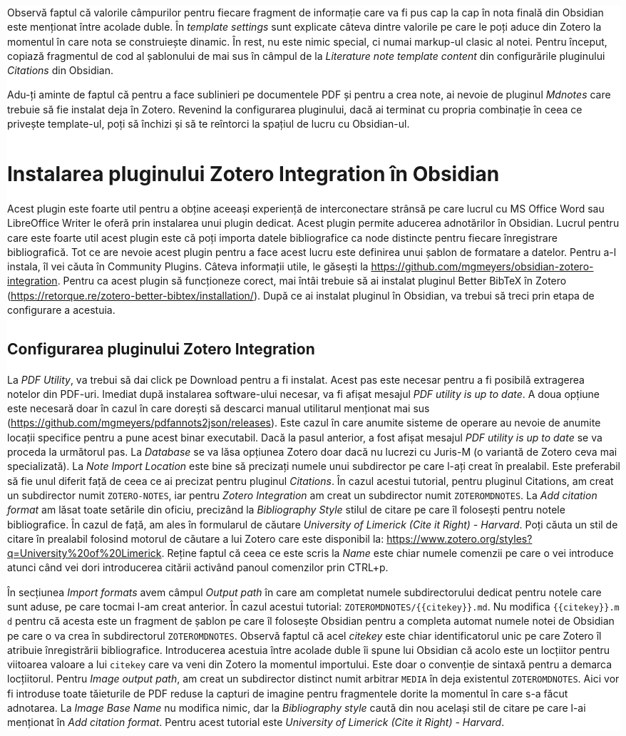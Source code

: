 Observă faptul că valorile câmpurilor pentru fiecare fragment de informație care va fi pus cap la cap în nota finală din Obsidian este menționat între acolade duble. În *template settings* sunt explicate câteva dintre valorile pe care le poți aduce din Zotero la momentul în care nota se construiește dinamic. În rest, nu este nimic special, ci numai markup-ul clasic al notei. Pentru început, copiază fragmentul de cod al șablonului de mai sus în câmpul de la *Literature note template content* din configurările pluginului *Citations* din Obsidian.

Adu-ți aminte de faptul că pentru a face sublinieri pe documentele PDF și pentru a crea note, ai nevoie de pluginul *Mdnotes* care trebuie să fie instalat deja în Zotero.
Revenind la configurarea pluginului, dacă ai terminat cu propria combinație în ceea ce privește template-ul, poți să închizi și să te reîntorci la spațiul de lucru cu Obsidian-ul.

# Instalarea pluginului Zotero Integration în Obsidian

Acest plugin este foarte util pentru a obține aceeași experiență de interconectare strânsă pe care lucrul cu MS Office Word sau LibreOffice Writer le oferă prin instalarea unui plugin dedicat. Acest plugin permite aducerea adnotărilor în Obsidian. Lucrul pentru care este foarte util acest plugin este că poți importa datele bibliografice ca node distincte pentru fiecare înregistrare bibliografică. Tot ce are nevoie acest plugin pentru a face acest lucru este definirea unui șablon de formatare a datelor.
Pentru a-l instala, îl vei căuta în Community Plugins. Câteva informații utile, le găsești la https://github.com/mgmeyers/obsidian-zotero-integration. Pentru ca acest plugin să funcționeze corect, mai întâi trebuie să ai instalat pluginul Better BibTeX în Zotero (https://retorque.re/zotero-better-bibtex/installation/). După ce ai instalat pluginul în Obsidian, va trebui să treci prin etapa de configurare a acestuia.

## Configurarea pluginului Zotero Integration

La *PDF Utility*, va trebui să dai click pe Download pentru a fi instalat. Acest pas este necesar pentru a fi posibilă extragerea notelor din PDF-uri. Imediat după instalarea software-ului necesar, va fi afișat mesajul *PDF utility is up to date*.
A doua opțiune este necesară doar în cazul în care dorești să descarci manual utilitarul menționat mai sus (https://github.com/mgmeyers/pdfannots2json/releases). Este cazul în care anumite sisteme de operare au nevoie de anumite locații specifice pentru a pune acest binar executabil. Dacă la pasul anterior, a fost afișat mesajul *PDF utility is up to date* se va proceda la următorul pas.
La *Database* se va lăsa opțiunea Zotero doar dacă nu lucrezi cu Juris-M (o variantă de Zotero ceva mai specializată).
La *Note Import Location* este bine să precizați numele unui subdirector pe care l-ați creat în prealabil. Este preferabil să fie unul diferit față de ceea ce ai precizat pentru pluginul *Citations*. În cazul acestui tutorial, pentru pluginul Citations, am creat un subdirector numit `ZOTERO-NOTES`, iar pentru *Zotero Integration* am creat un subdirector numit `ZOTEROMDNOTES`.
La *Add citation format* am lăsat toate setările din oficiu, precizând la *Bibliography Style* stilul de citare pe care îl folosești pentru notele bibliografice. În cazul de față, am ales în formularul de căutare *University of Limerick (Cite it Right) - Harvard*. Poți căuta un stil de citare în prealabil folosind motorul de căutare a lui Zotero care este disponibil la: https://www.zotero.org/styles?q=University%20of%20Limerick. Reține faptul că ceea ce este scris la *Name* este chiar numele comenzii pe care o vei introduce atunci când vei dori introducerea citării activând panoul comenzilor prin CTRL+p.

În secțiunea *Import formats* avem câmpul *Output path* în care am completat numele subdirectorului dedicat pentru notele care sunt aduse, pe care tocmai l-am creat anterior. În cazul acestui tutorial: `ZOTEROMDNOTES/{{citekey}}.md`. Nu modifica `{{citekey}}.md` pentru că acesta este un fragment de șablon pe care îl folosește Obsidian pentru a completa automat numele notei de Obsidian pe care o va crea în subdirectorul  `ZOTEROMDNOTES`. Observă faptul că acel *citekey* este chiar identificatorul unic pe care Zotero îl atribuie înregistrării bibliografice. Introducerea acestuia între acolade duble îi spune lui Obsidian că acolo este un locțiitor pentru viitoarea valoare a lui `citekey` care va veni din Zotero la momentul importului. Este doar o convenție de sintaxă pentru a demarca locțiitorul.
Pentru *Image output path*, am creat un subdirector distinct numit arbitrar `MEDIA` în deja existentul `ZOTEROMDNOTES`. Aici vor fi introduse toate tăieturile de PDF reduse la capturi de imagine pentru fragmentele dorite la momentul în care s-a făcut adnotarea.
La *Image Base Name* nu modifica nimic, dar la *Bibliography style* caută din nou același stil de citare pe care l-ai menționat în *Add citation format*. Pentru acest tutorial este *University of Limerick (Cite it Right) - Harvard*. 